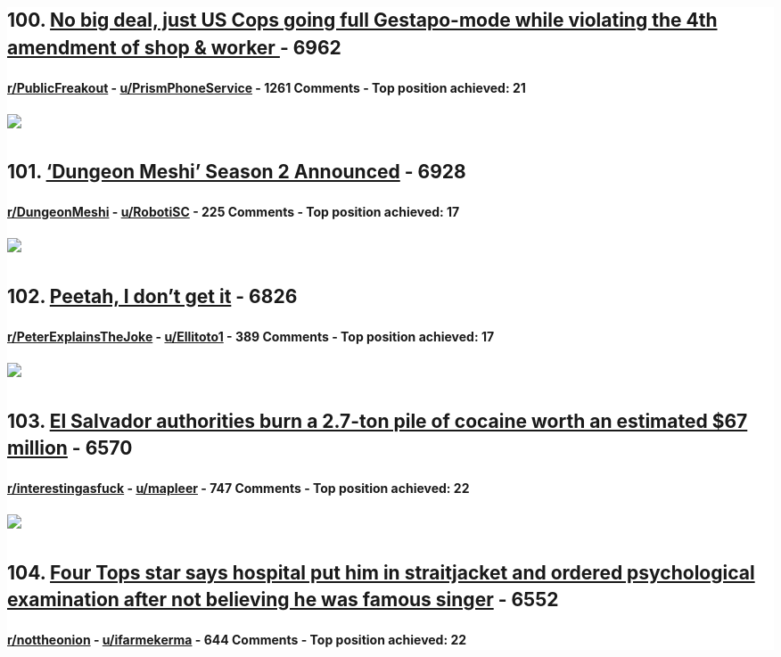 ## 100. [No big deal, just US Cops going full Gestapo-mode while violating the 4th amendment of shop &amp; worker ](http://reddit.com/r/PublicFreakout/comments/1df561n/no_big_deal_just_us_cops_going_full_gestapomode/) - 6962
#### [r/PublicFreakout](http://reddit.com/r/PublicFreakout) - [u/PrismPhoneService](http://reddit.com/u/PrismPhoneService) - 1261 Comments - Top position achieved: 21

<a href="https://v.redd.it/0fyrktbsnd6d1"><img src="https://external-preview.redd.it/cTByMmd0OXNuZDZkMWJU8LJwUG7lHse3WU5JocAX37-WVQ6pu3kyy6wTxcq6.png?width=140&amp;height=78&amp;crop=140:78,smart&amp;format=jpg&amp;v=enabled&amp;lthumb=true&amp;s=2801ec5580bfe65d8c1bc59267e3ac2547d00eee"></img></a>

## 101. [‘Dungeon Meshi’ Season 2 Announced](http://reddit.com/r/DungeonMeshi/comments/1dezmy9/dungeon_meshi_season_2_announced/) - 6928
#### [r/DungeonMeshi](http://reddit.com/r/DungeonMeshi) - [u/RobotiSC](http://reddit.com/u/RobotiSC) - 225 Comments - Top position achieved: 17

<a href="https://i.redd.it/glnksk8nhc6d1.jpeg"><img src="https://b.thumbs.redditmedia.com/mni5qGeadNLrgkmP7-n5-9L1JoaVqbDPtKl2Y5JRgoE.jpg"></img></a>

## 102. [Peetah, I don’t get it](http://reddit.com/r/PeterExplainsTheJoke/comments/1df9w5j/peetah_i_dont_get_it/) - 6826
#### [r/PeterExplainsTheJoke](http://reddit.com/r/PeterExplainsTheJoke) - [u/Ellitoto1](http://reddit.com/u/Ellitoto1) - 389 Comments - Top position achieved: 17

<a href="https://i.redd.it/l01kw7b5ne6d1.jpeg"><img src="https://b.thumbs.redditmedia.com/JZbI8Zk4QAjBd0g5DfL0tGW-Ph59tXfazykCPe81RlM.jpg"></img></a>

## 103. [El Salvador authorities burn a 2.7-ton pile of cocaine worth an estimated $67 million](http://reddit.com/r/interestingasfuck/comments/1df0ia8/el_salvador_authorities_burn_a_27ton_pile_of/) - 6570
#### [r/interestingasfuck](http://reddit.com/r/interestingasfuck) - [u/mapleer](http://reddit.com/u/mapleer) - 747 Comments - Top position achieved: 22

<a href="https://v.redd.it/tv20zeeeoc6d1"><img src="https://external-preview.redd.it/M3JqZDNzYmVvYzZkMeeu3zKMlZhgHYjG3611MJg5bBlXlptjDCEVnRDROirj.png?width=140&amp;height=78&amp;crop=140:78,smart&amp;format=jpg&amp;v=enabled&amp;lthumb=true&amp;s=d597fe3c94e62eb0bbdcfdc350f2aa4c54b73308"></img></a>

## 104. [Four Tops star says hospital put him in straitjacket and ordered psychological examination after not believing he was famous singer](http://reddit.com/r/nottheonion/comments/1desprd/four_tops_star_says_hospital_put_him_in/) - 6552
#### [r/nottheonion](http://reddit.com/r/nottheonion) - [u/ifarmekerma](http://reddit.com/u/ifarmekerma) - 644 Comments - Top position achieved: 22
